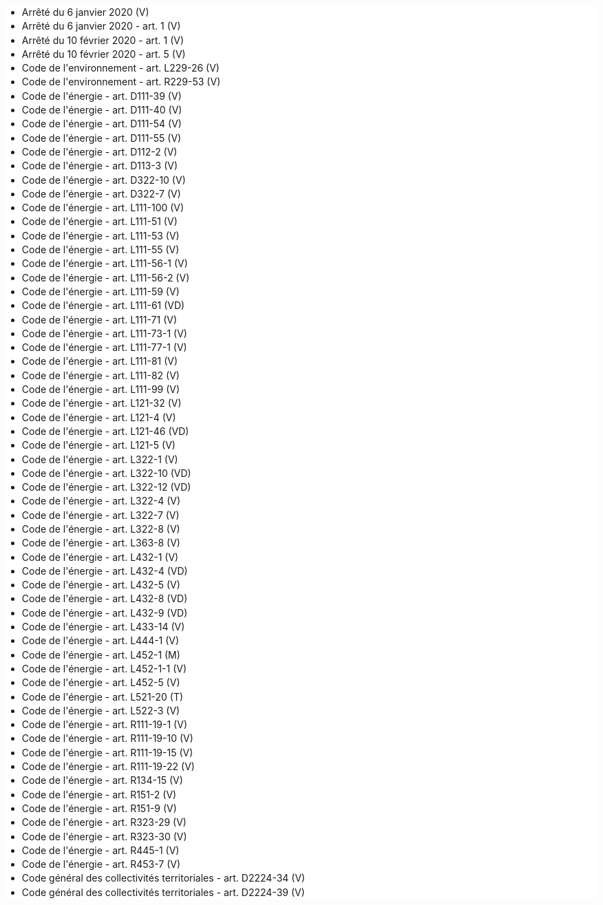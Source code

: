   - Arrêté du 6 janvier 2020 (V)
  - Arrêté du 6 janvier 2020 - art. 1 (V)
  - Arrêté du 10 février 2020 - art. 1 (V)
  - Arrêté du 10 février 2020 - art. 5 (V)
  - Code de l'environnement - art. L229-26 (V)
  - Code de l'environnement - art. R229-53 (V)
  - Code de l'énergie - art. D111-39 (V)
  - Code de l'énergie - art. D111-40 (V)
  - Code de l'énergie - art. D111-54 (V)
  - Code de l'énergie - art. D111-55 (V)
  - Code de l'énergie - art. D112-2 (V)
  - Code de l'énergie - art. D113-3 (V)
  - Code de l'énergie - art. D322-10 (V)
  - Code de l'énergie - art. D322-7 (V)
  - Code de l'énergie - art. L111-100 (V)
  - Code de l'énergie - art. L111-51 (V)
  - Code de l'énergie - art. L111-53 (V)
  - Code de l'énergie - art. L111-55 (V)
  - Code de l'énergie - art. L111-56-1 (V)
  - Code de l'énergie - art. L111-56-2 (V)
  - Code de l'énergie - art. L111-59 (V)
  - Code de l'énergie - art. L111-61 (VD)
  - Code de l'énergie - art. L111-71 (V)
  - Code de l'énergie - art. L111-73-1 (V)
  - Code de l'énergie - art. L111-77-1 (V)
  - Code de l'énergie - art. L111-81 (V)
  - Code de l'énergie - art. L111-82 (V)
  - Code de l'énergie - art. L111-99 (V)
  - Code de l'énergie - art. L121-32 (V)
  - Code de l'énergie - art. L121-4 (V)
  - Code de l'énergie - art. L121-46 (VD)
  - Code de l'énergie - art. L121-5 (V)
  - Code de l'énergie - art. L322-1 (V)
  - Code de l'énergie - art. L322-10 (VD)
  - Code de l'énergie - art. L322-12 (VD)
  - Code de l'énergie - art. L322-4 (V)
  - Code de l'énergie - art. L322-7 (V)
  - Code de l'énergie - art. L322-8 (V)
  - Code de l'énergie - art. L363-8 (V)
  - Code de l'énergie - art. L432-1 (V)
  - Code de l'énergie - art. L432-4 (VD)
  - Code de l'énergie - art. L432-5 (V)
  - Code de l'énergie - art. L432-8 (VD)
  - Code de l'énergie - art. L432-9 (VD)
  - Code de l'énergie - art. L433-14 (V)
  - Code de l'énergie - art. L444-1 (V)
  - Code de l'énergie - art. L452-1 (M)
  - Code de l'énergie - art. L452-1-1 (V)
  - Code de l'énergie - art. L452-5 (V)
  - Code de l'énergie - art. L521-20 (T)
  - Code de l'énergie - art. L522-3 (V)
  - Code de l'énergie - art. R111-19-1 (V)
  - Code de l'énergie - art. R111-19-10 (V)
  - Code de l'énergie - art. R111-19-15 (V)
  - Code de l'énergie - art. R111-19-22 (V)
  - Code de l'énergie - art. R134-15 (V)
  - Code de l'énergie - art. R151-2 (V)
  - Code de l'énergie - art. R151-9 (V)
  - Code de l'énergie - art. R323-29 (V)
  - Code de l'énergie - art. R323-30 (V)
  - Code de l'énergie - art. R445-1 (V)
  - Code de l'énergie - art. R453-7 (V)
  - Code général des collectivités territoriales - art. D2224-34 (V)
  - Code général des collectivités territoriales - art. D2224-39 (V)